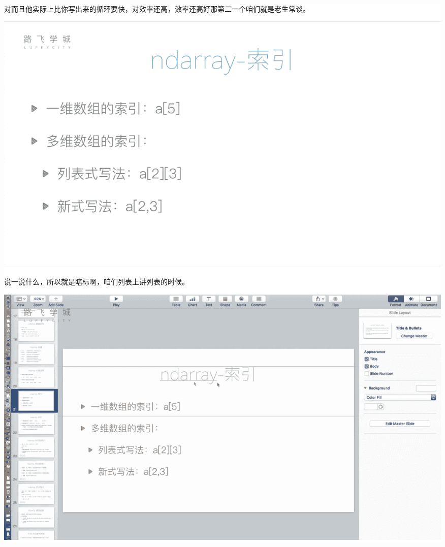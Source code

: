 对而且他实际上比你写出来的循环要快，对效率还高，效率还高好那第二一个咱们就是老生常谈。

![](img/1254610809e04bbe6fc09c41d33c9f70_23.png)

说一说什么，所以就是瞎标啊，咱们列表上讲列表的时候。

![](img/1254610809e04bbe6fc09c41d33c9f70_25.png)
